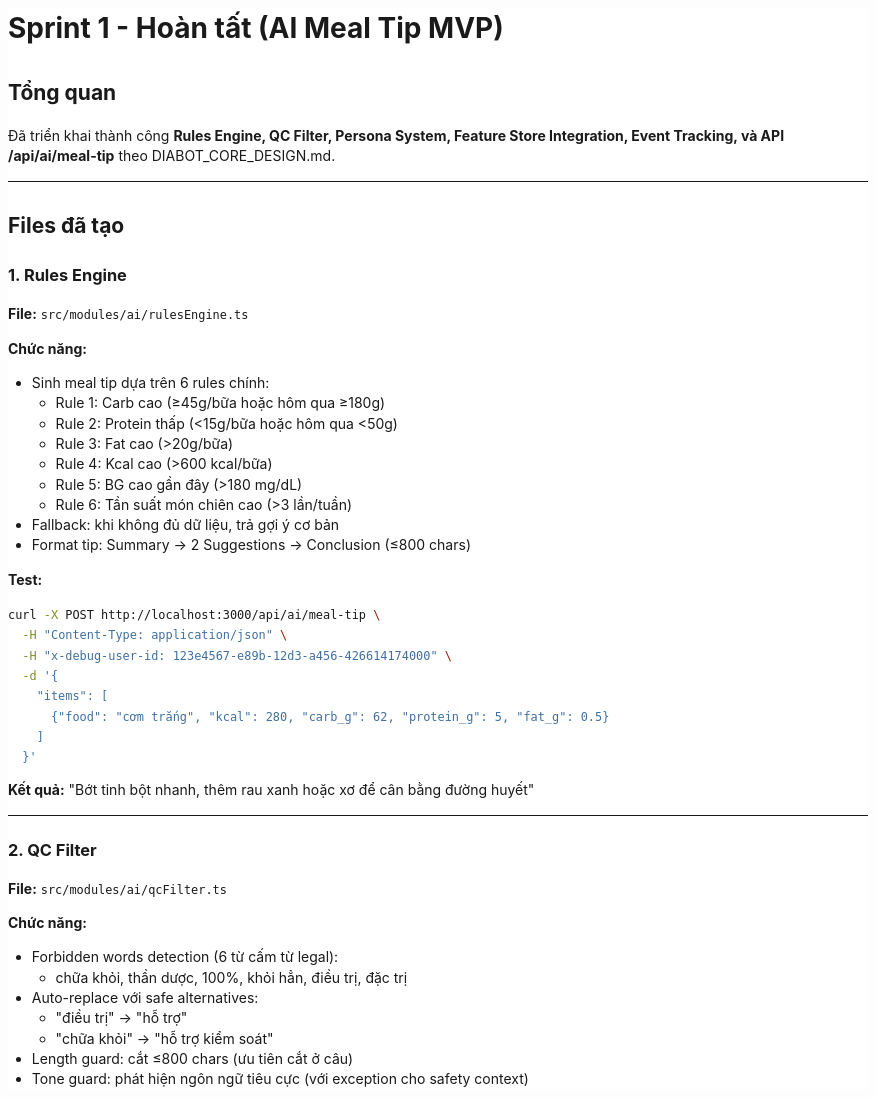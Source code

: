# Sprint 1 - Hoàn tất (AI Meal Tip MVP)

## Tổng quan
Đã triển khai thành công **Rules Engine, QC Filter, Persona System, Feature Store Integration, Event Tracking, và API /api/ai/meal-tip** theo DIABOT_CORE_DESIGN.md.

---

## Files đã tạo

### 1. Rules Engine
**File:** `src/modules/ai/rulesEngine.ts`

**Chức năng:**
- Sinh meal tip dựa trên 6 rules chính:
  - Rule 1: Carb cao (≥45g/bữa hoặc hôm qua ≥180g)
  - Rule 2: Protein thấp (<15g/bữa hoặc hôm qua <50g)
  - Rule 3: Fat cao (>20g/bữa)
  - Rule 4: Kcal cao (>600 kcal/bữa)
  - Rule 5: BG cao gần đây (>180 mg/dL)
  - Rule 6: Tần suất món chiên cao (>3 lần/tuần)
- Fallback: khi không đủ dữ liệu, trả gợi ý cơ bản
- Format tip: Summary → 2 Suggestions → Conclusion (≤800 chars)

**Test:**
```bash
curl -X POST http://localhost:3000/api/ai/meal-tip \
  -H "Content-Type: application/json" \
  -H "x-debug-user-id: 123e4567-e89b-12d3-a456-426614174000" \
  -d '{
    "items": [
      {"food": "cơm trắng", "kcal": 280, "carb_g": 62, "protein_g": 5, "fat_g": 0.5}
    ]
  }'
```

**Kết quả:** "Bớt tinh bột nhanh, thêm rau xanh hoặc xơ để cân bằng đường huyết"

---

### 2. QC Filter
**File:** `src/modules/ai/qcFilter.ts`

**Chức năng:**
- Forbidden words detection (6 từ cấm từ legal):
  - chữa khỏi, thần dược, 100%, khỏi hẳn, điều trị, đặc trị
- Auto-replace với safe alternatives:
  - "điều trị" → "hỗ trợ"
  - "chữa khỏi" → "hỗ trợ kiểm soát"
- Length guard: cắt ≤800 chars (ưu tiên cắt ở câu)
- Tone guard: phát hiện ngôn ngữ tiêu cực (với exception cho safety context)
